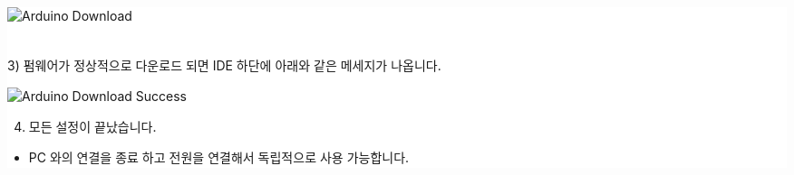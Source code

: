![Arduino Download](/assets/arduino_upload.png)

<br/>
3) 펌웨어가 정상적으로 다운로드 되면 IDE 하단에 아래와 같은 메세지가 나옵니다.

![Arduino Download Success](/assets/arduino_ide_upload_done.png)

4) 모든 설정이 끝났습니다.

  - PC 와의 연결을 종료 하고 전원을 연결해서 독립적으로 사용 가능합니다.
<div class='dw_carousel_item_md_close'></div>
<div class="hidden_close"></div>